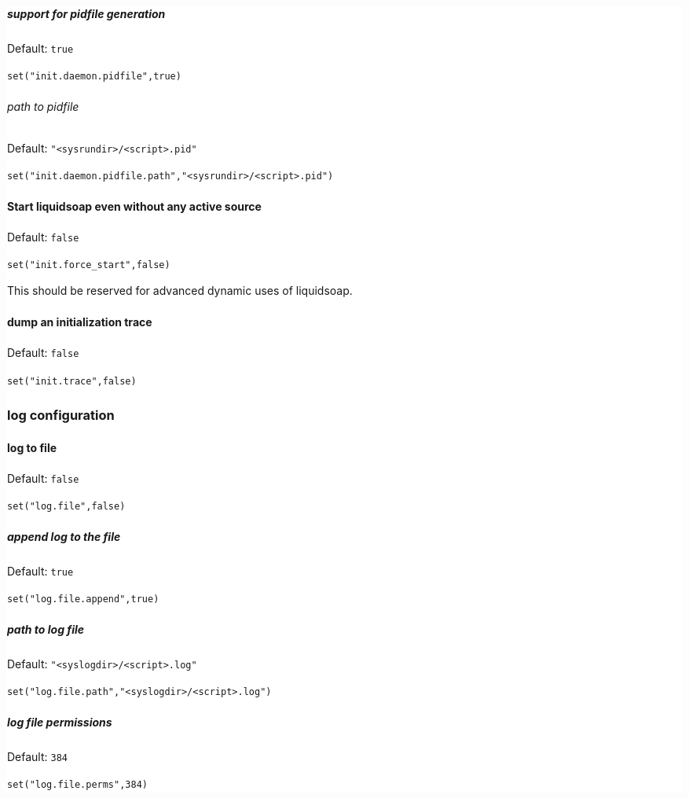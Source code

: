 ##### support for pidfile generation
Default: `true`

```
set("init.daemon.pidfile",true)
```

###### path to pidfile
Default: `"<sysrundir>/<script>.pid"`

```
set("init.daemon.pidfile.path","<sysrundir>/<script>.pid")
```

#### Start liquidsoap even without any active source
Default: `false`

```
set("init.force_start",false)
```

This should be reserved for advanced dynamic uses of liquidsoap.

#### dump an initialization trace
Default: `false`

```
set("init.trace",false)
```

### log configuration
#### log to file
Default: `false`

```
set("log.file",false)
```

##### append log to the file
Default: `true`

```
set("log.file.append",true)
```

##### path to log file
Default: `"<syslogdir>/<script>.log"`

```
set("log.file.path","<syslogdir>/<script>.log")
```

##### log file permissions
Default: `384`

```
set("log.file.perms",384)
```
